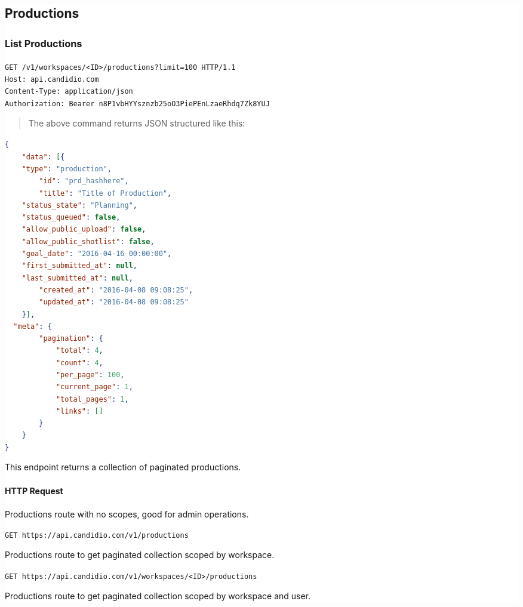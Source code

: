 ## Productions

### List Productions

```http
GET /v1/workspaces/<ID>/productions?limit=100 HTTP/1.1
Host: api.candidio.com
Content-Type: application/json
Authorization: Bearer n8P1vbHYYsznzb25oO3PiePEnLzaeRhdq7Zk8YUJ
```

> The above command returns JSON structured like this:

```json
{
	"data": [{
    "type": "production",
		"id": "prd_hashhere",
		"title": "Title of Production",
    "status_state": "Planning",
    "status_queued": false,
    "allow_public_upload": false,
    "allow_public_shotlist": false,
    "goal_date": "2016-04-16 00:00:00",
    "first_submitted_at": null,
    "last_submitted_at": null,
		"created_at": "2016-04-08 09:08:25",
		"updated_at": "2016-04-08 09:08:25"
	}],
  "meta": {
		"pagination": {
			"total": 4,
			"count": 4,
			"per_page": 100,
			"current_page": 1,
			"total_pages": 1,
			"links": []
		}
	}
}
```

This endpoint returns a collection of paginated productions.

#### HTTP Request

Productions route with no scopes, good for admin operations.

`GET https://api.candidio.com/v1/productions`

Productions route to get paginated collection scoped by workspace.

`GET https://api.candidio.com/v1/workspaces/<ID>/productions`

Productions route to get paginated collection scoped by workspace and user.
